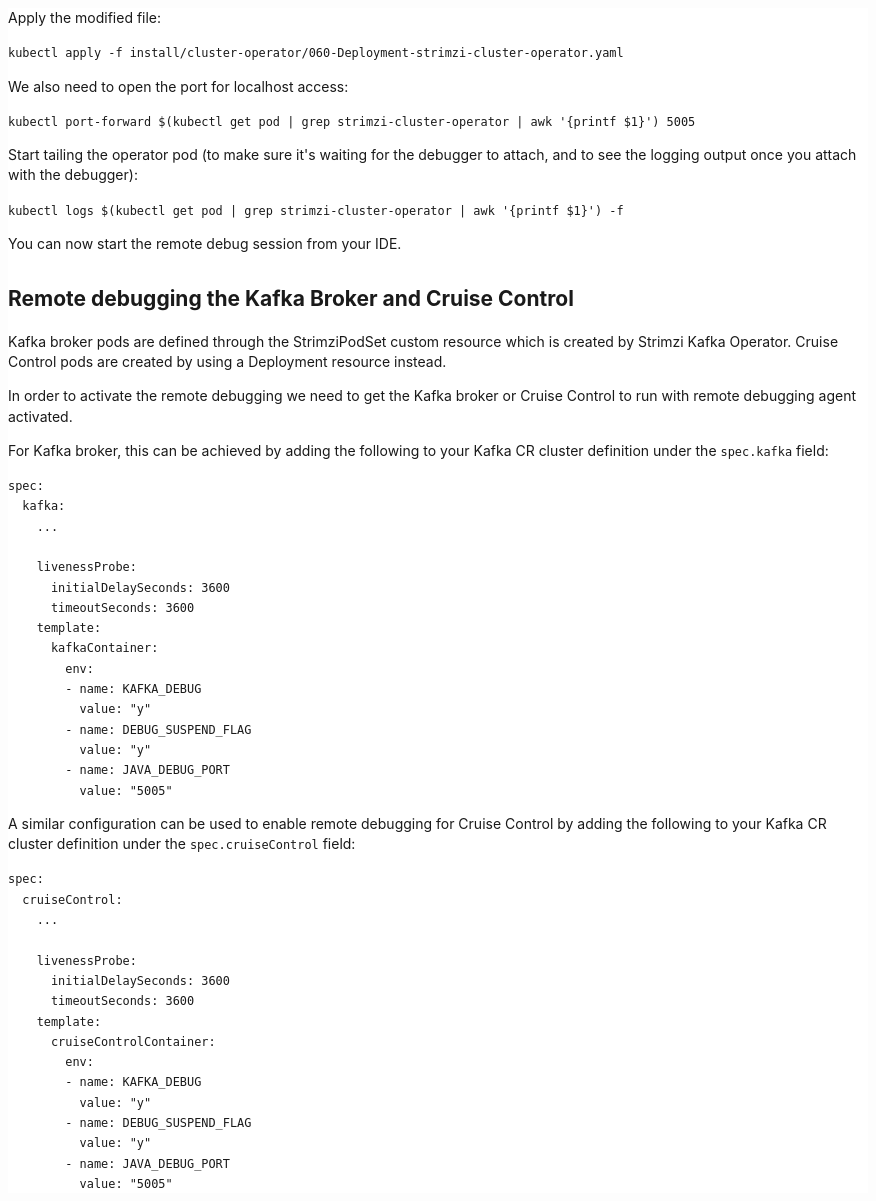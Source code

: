 Apply the modified file:

    kubectl apply -f install/cluster-operator/060-Deployment-strimzi-cluster-operator.yaml

We also need to open the port for localhost access:

    kubectl port-forward $(kubectl get pod | grep strimzi-cluster-operator | awk '{printf $1}') 5005

Start tailing the operator pod (to make sure it's waiting for the debugger to attach, and to see the logging output once you attach with the debugger):

    kubectl logs $(kubectl get pod | grep strimzi-cluster-operator | awk '{printf $1}') -f 

You can now start the remote debug session from your IDE.


## Remote debugging the Kafka Broker and Cruise Control

Kafka broker pods are defined through the StrimziPodSet custom resource which is created by Strimzi Kafka Operator.
Cruise Control pods are created by using a Deployment resource instead.

In order to activate the remote debugging we need to get the Kafka broker or Cruise Control to run with remote debugging agent activated.

For Kafka broker, this can be achieved by adding the following to your Kafka CR cluster definition under the `spec.kafka` field:

```
spec:
  kafka:
    ...

    livenessProbe:
      initialDelaySeconds: 3600
      timeoutSeconds: 3600
    template:
      kafkaContainer:
        env:
        - name: KAFKA_DEBUG
          value: "y"
        - name: DEBUG_SUSPEND_FLAG
          value: "y"
        - name: JAVA_DEBUG_PORT
          value: "5005"
```

A similar configuration can be used to enable remote debugging for Cruise Control by adding the following to your Kafka CR cluster definition under the `spec.cruiseControl` field:

```
spec:
  cruiseControl:
    ...

    livenessProbe:
      initialDelaySeconds: 3600
      timeoutSeconds: 3600
    template:
      cruiseControlContainer:
        env:
        - name: KAFKA_DEBUG
          value: "y"
        - name: DEBUG_SUSPEND_FLAG
          value: "y"
        - name: JAVA_DEBUG_PORT
          value: "5005"
```
